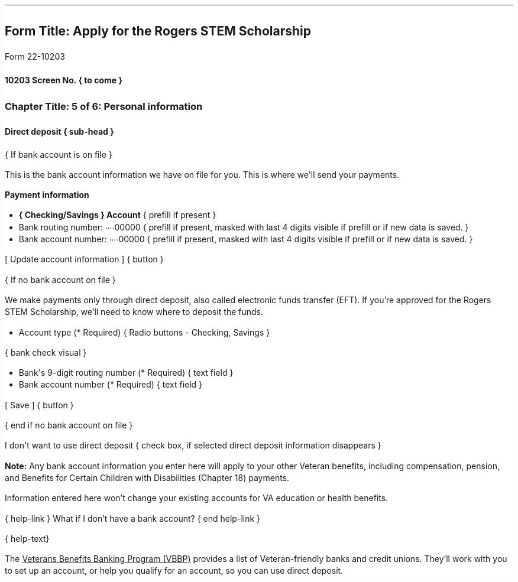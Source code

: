 ________________________________________

## Form Title: Apply for the Rogers STEM Scholarship  

Form 22-10203  

#### 10203 Screen No. { to come }  

### Chapter Title:  5 of 6:  Personal information 

#### Direct deposit { sub-head }  

{ If bank account is on file }

This is the bank account information we have on file for you.  This is where we'll send your payments.

**Payment information**
* **{ Checking/Savings } Account** { prefill if present } 
* Bank routing number: ∙∙∙∙00000 { prefill if present, masked with last 4 digits visible if prefill or if new data is saved. }
* Bank account number: ∙∙∙∙00000 { prefill if present, masked with last 4 digits visible if prefill or if new data is saved. }

[ Update account information ] { button }


{ If no bank account on file }

We make payments only through direct deposit, also called electronic funds transfer (EFT). If you’re approved for the Rogers STEM Scholarship, we’ll need to know where to deposit the funds. 

* Account type (* Required) { Radio buttons - Checking, Savings }

{ bank check visual }

*	Bank's 9-digit routing number (* Required) { text field }
*	Bank account number (* Required) { text field }

[ Save ] { button }

{ end if no bank account on file }

I don't want to use direct deposit { check box, if selected direct deposit information disappears }  

**Note:** Any bank account information you enter here will apply to your other Veteran benefits, including compensation, pension, and Benefits for Certain Children with Disabilities (Chapter 18) payments.  

Information entered here won’t change your existing accounts for VA education or health benefits.

{ help-link } What if I don’t have a bank account?  { end help-link }

{ help-text} 

The [Veterans Benefits Banking Program (VBBP)](https://veteransbenefitsbanking.org/) provides a list of Veteran-friendly banks and credit unions. They’ll work with you to set up an account, or help you qualify for an account, so you can use direct deposit. 
